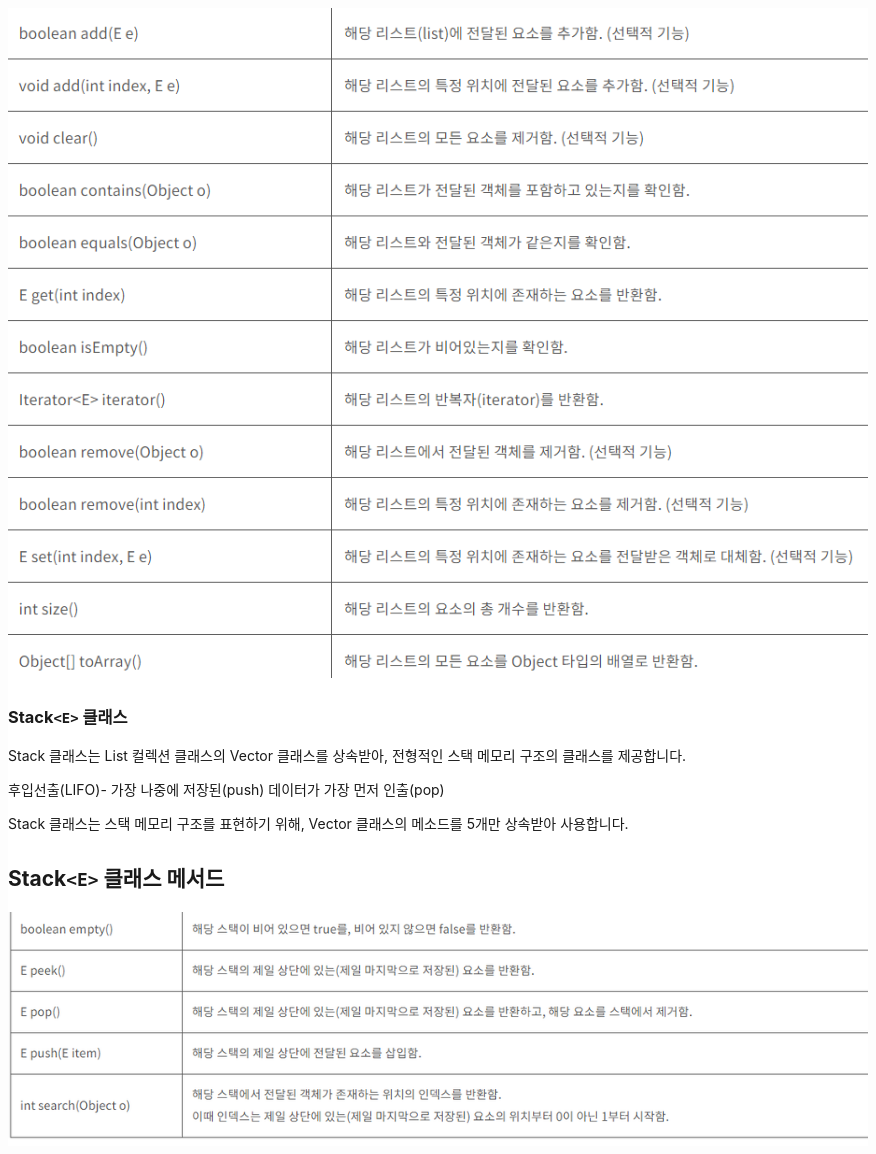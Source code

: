 ![](https://github.com/kabommm/TIL/blob/main/Language/img/list.PNG)

### Stack`<E>` 클래스

Stack 클래스는 List 컬렉션 클래스의 Vector 클래스를 상속받아, 전형적인 스택 메모리 구조의 클래스를 제공합니다.

후입선출(LIFO)- 가장 나중에 저장된(push) 데이터가 가장 먼저 인출(pop)

Stack 클래스는 스택 메모리 구조를 표현하기 위해, Vector 클래스의 메소드를 5개만 상속받아 사용합니다.

## Stack`<E>` 클래스 메서드
![](https://github.com/kabommm/TIL/blob/main/Language/img/stack.PNG)
